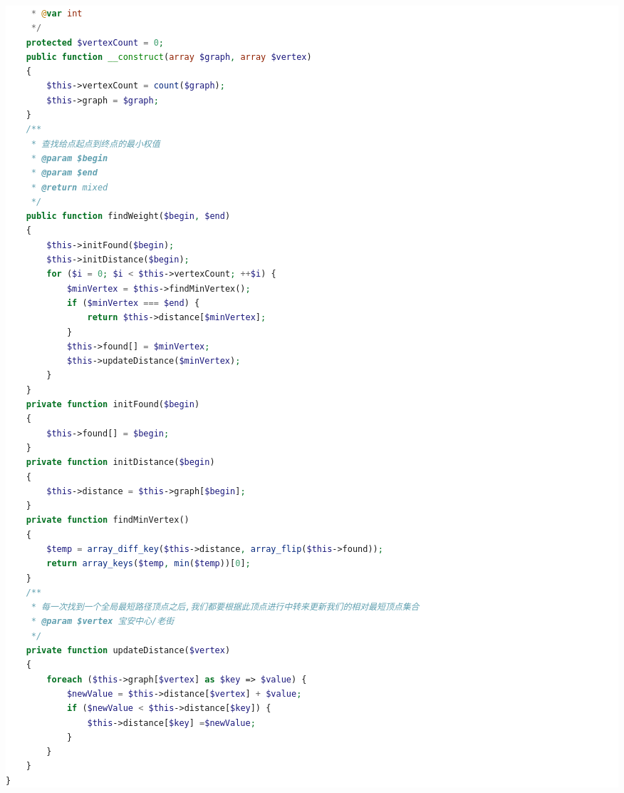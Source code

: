 ```php
     * @var int
     */
    protected $vertexCount = 0;
    public function __construct(array $graph, array $vertex)
    {
        $this->vertexCount = count($graph);
        $this->graph = $graph;
    }
    /**
     * 查找给点起点到终点的最小权值
     * @param $begin
     * @param $end
     * @return mixed
     */
    public function findWeight($begin, $end)
    {
        $this->initFound($begin);
        $this->initDistance($begin);
        for ($i = 0; $i < $this->vertexCount; ++$i) {
            $minVertex = $this->findMinVertex();
            if ($minVertex === $end) {
                return $this->distance[$minVertex];
            }
            $this->found[] = $minVertex;
            $this->updateDistance($minVertex);
        }
    }
    private function initFound($begin)
    {
        $this->found[] = $begin;
    }
    private function initDistance($begin)
    {
        $this->distance = $this->graph[$begin];
    }
    private function findMinVertex()
    {
        $temp = array_diff_key($this->distance, array_flip($this->found));
        return array_keys($temp, min($temp))[0];
    }
    /**
     * 每一次找到一个全局最短路径顶点之后,我们都要根据此顶点进行中转来更新我们的相对最短顶点集合
     * @param $vertex 宝安中心/老街
     */
    private function updateDistance($vertex)
    {
        foreach ($this->graph[$vertex] as $key => $value) {
            $newValue = $this->distance[$vertex] + $value;
            if ($newValue < $this->distance[$key]) {
                $this->distance[$key] =$newValue;
            }
        }
    }
}
```


[11]: https://github.com/weiwenhao/algorithm/blob/master/src/Dijkstra.php
[0]: ../img/yAVNvee.jpg 
[1]: ../img/VJjiU3j.jpg 
[2]: ../img/N7rQZ3Y.jpg 
[3]: ../img/ZVfueaB.jpg 
[4]: ../img/VBZn6ve.jpg 
[5]: ../img/yuuMN3r.jpg 
[6]: ../img/263A32b.jpg 
[7]: ../img/JjueU3B.jpg 
[8]: ../img/iyYNzqe.jpg 
[9]: ../img/iQvmumB.jpg 
[10]: ../img/iyYNzqe.jpg 